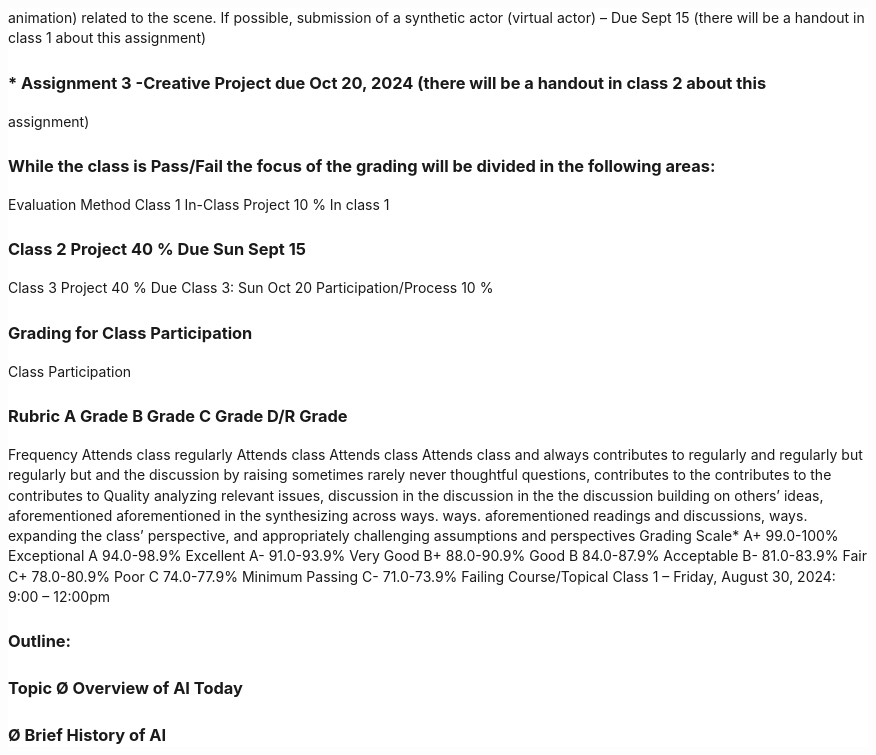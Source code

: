 animation) related to the scene. If possible, submission of a synthetic actor (virtual actor) – Due
Sept 15 (there will be a handout in class 1 about this assignment)
### *  Assignment 3 -Creative Project due Oct 20, 2024 (there will be a handout in class 2 about this

assignment)
### While the class is Pass/Fail the focus of the grading will be divided in the following areas:

Evaluation Method
Class 1 In-Class Project 10 % In class 1
### Class 2 Project 40 % Due Sun Sept 15

Class 3 Project 40 % Due Class 3: Sun Oct 20
Participation/Process 10 %
### Grading for Class Participation

Class Participation
### Rubric A Grade B Grade C Grade D/R Grade

Frequency Attends class regularly Attends class Attends class Attends class
and always contributes to regularly and regularly but regularly but
and the discussion by raising sometimes rarely never
thoughtful questions, contributes to the contributes to the contributes to
Quality analyzing relevant issues, discussion in the discussion in the the discussion
building on others’ ideas, aforementioned aforementioned in the
synthesizing across ways. ways. aforementioned
readings and discussions, ways.
expanding the class’
perspective, and
appropriately challenging
assumptions and
perspectives
Grading Scale* A+ 99.0-100% Exceptional
A 94.0-98.9% Excellent
A- 91.0-93.9% Very Good
B+ 88.0-90.9% Good
B 84.0-87.9% Acceptable
B- 81.0-83.9% Fair
C+ 78.0-80.9% Poor
C 74.0-77.9% Minimum Passing
C- 71.0-73.9% Failing
Course/Topical Class 1 – Friday, August 30, 2024: 9:00 – 12:00pm
### Outline:

### Topic Ø Overview of AI Today

### Ø Brief History of AI
